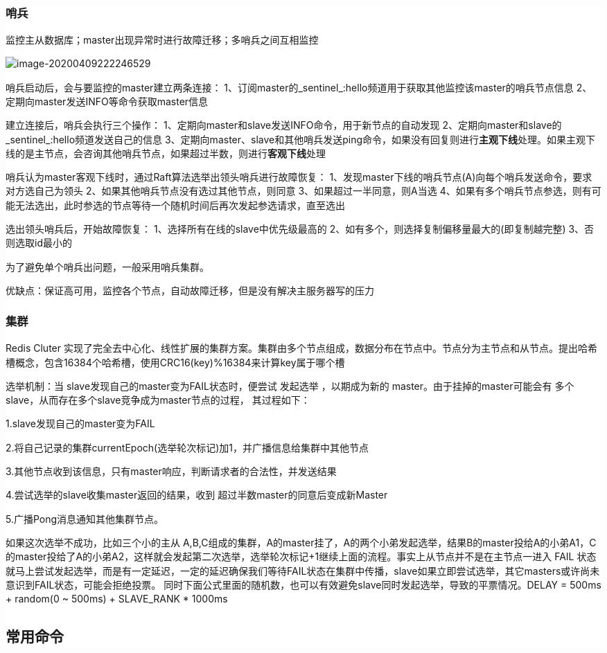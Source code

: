 ### 哨兵

监控主从数据库；master出现异常时进行故障迁移；多哨兵之间互相监控

![image-20200409222246529](https://raw.githubusercontent.com/zheyday/blog-picture-bed/main/img/image-20200409222246529.png)

哨兵启动后，会与要监控的master建立两条连接：
1、订阅master的\_sentinel_:hello频道用于获取其他监控该master的哨兵节点信息
2、定期向master发送INFO等命令获取master信息

建立连接后，哨兵会执行三个操作：
1、定期向master和slave发送INFO命令，用于新节点的自动发现
2、定期向master和slave的\_sentinel_:hello频道发送自己的信息
3、定期向master、slave和其他哨兵发送ping命令，如果没有回复则进行**主观下线**处理。如果主观下线的是主节点，会咨询其他哨兵节点，如果超过半数，则进行**客观下线**处理

哨兵认为master客观下线时，通过Raft算法选举出领头哨兵进行故障恢复：
1、发现master下线的哨兵节点(A)向每个哨兵发送命令，要求对方选自己为领头
2、如果其他哨兵节点没有选过其他节点，则同意
3、如果超过一半同意，则A当选
4、如果有多个哨兵节点参选，则有可能无法选出，此时参选的节点等待一个随机时间后再次发起参选请求，直至选出

选出领头哨兵后，开始故障恢复：
1、选择所有在线的slave中优先级最高的
2、如有多个，则选择复制偏移量最大的(即复制越完整)
3、否则选取id最小的

为了避免单个哨兵出问题，一般采用哨兵集群。

优缺点：保证高可用，监控各个节点，自动故障迁移，但是没有解决主服务器写的压力

### 集群

Redis Cluter 实现了完全去中心化、线性扩展的集群方案。集群由多个节点组成，数据分布在节点中。节点分为主节点和从节点。提出哈希槽概念，包含16384个哈希槽，使用CRC16(key)%16384来计算key属于哪个槽

选举机制：当 slave发现自己的master变为FAIL状态时，便尝试 发起选举 ，以期成为新的 master。由于挂掉的master可能会有 多个 slave，从而存在多个slave竞争成为master节点的过程， 其过程如下：

1.slave发现自己的master变为FAIL

2.将自己记录的集群currentEpoch(选举轮次标记)加1，并广播信息给集群中其他节点

3.其他节点收到该信息，只有master响应，判断请求者的合法性，并发送结果

4.尝试选举的slave收集master返回的结果，收到 超过半数master的同意后变成新Master

5.广播Pong消息通知其他集群节点。

如果这次选举不成功，比如三个小的主从 A,B,C组成的集群，A的master挂了，A的两个小弟发起选举，结果B的master投给A的小弟A1，C的master投给了A的小弟A2，这样就会发起第二次选举，选举轮次标记+1继续上面的流程。事实上从节点并不是在主节点一进入 FAIL 状态就马上尝试发起选举，而是有一定延迟，一定的延迟确保我们等待FAIL状态在集群中传播，slave如果立即尝试选举，其它masters或许尚未意识到FAIL状态，可能会拒绝投票。 同时下面公式里面的随机数，也可以有效避免slave同时发起选举，导致的平票情况。DELAY = 500ms + random(0 ~ 500ms) + SLAVE_RANK * 1000ms

 

## 常用命令
